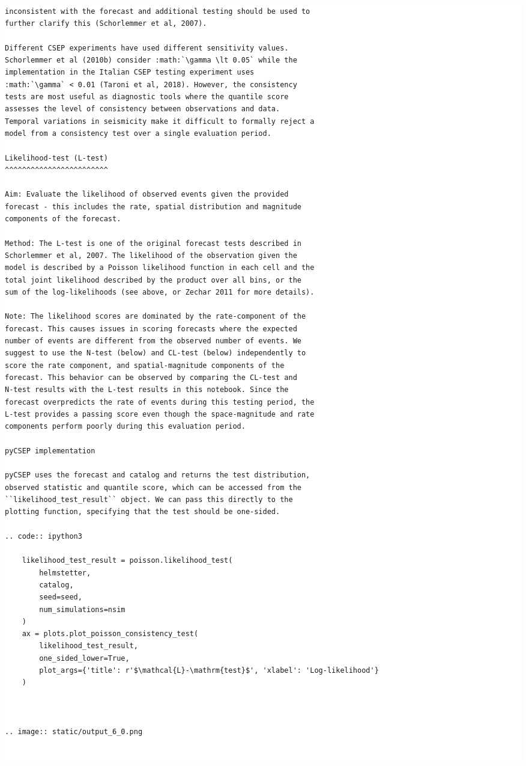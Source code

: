 ~~~~~~~~~~~~~~~~~
inconsistent with the forecast and additional testing should be used to
further clarify this (Schorlemmer et al, 2007).

Different CSEP experiments have used different sensitivity values.
Schorlemmer et al (2010b) consider :math:`\gamma \lt 0.05` while the
implementation in the Italian CSEP testing experiment uses
:math:`\gamma` < 0.01 (Taroni et al, 2018). However, the consistency
tests are most useful as diagnostic tools where the quantile score
assesses the level of consistency between observations and data.
Temporal variations in seismicity make it difficult to formally reject a
model from a consistency test over a single evaluation period.

Likelihood-test (L-test)
^^^^^^^^^^^^^^^^^^^^^^^^

Aim: Evaluate the likelihood of observed events given the provided
forecast - this includes the rate, spatial distribution and magnitude
components of the forecast.

Method: The L-test is one of the original forecast tests described in
Schorlemmer et al, 2007. The likelihood of the observation given the
model is described by a Poisson likelihood function in each cell and the
total joint likelihood described by the product over all bins, or the
sum of the log-likelihoods (see above, or Zechar 2011 for more details).

Note: The likelihood scores are dominated by the rate-component of the
forecast. This causes issues in scoring forecasts where the expected
number of events are different from the observed number of events. We
suggest to use the N-test (below) and CL-test (below) independently to
score the rate component, and spatial-magnitude components of the
forecast. This behavior can be observed by comparing the CL-test and
N-test results with the L-test results in this notebook. Since the
forecast overpredicts the rate of events during this testing period, the
L-test provides a passing score even though the space-magnitude and rate
components perform poorly during this evaluation period.

pyCSEP implementation

pyCSEP uses the forecast and catalog and returns the test distribution,
observed statistic and quantile score, which can be accessed from the
``likelihood_test_result`` object. We can pass this directly to the
plotting function, specifying that the test should be one-sided.

.. code:: ipython3

    likelihood_test_result = poisson.likelihood_test(
        helmstetter,
        catalog,
        seed=seed,
        num_simulations=nsim
    )
    ax = plots.plot_poisson_consistency_test(
        likelihood_test_result,
        one_sided_lower=True,
        plot_args={'title': r'$\mathcal{L}-\mathrm{test}$', 'xlabel': 'Log-likelihood'}
    )



.. image:: static/output_6_0.png



~~~~~~~~~~~~~~~~~